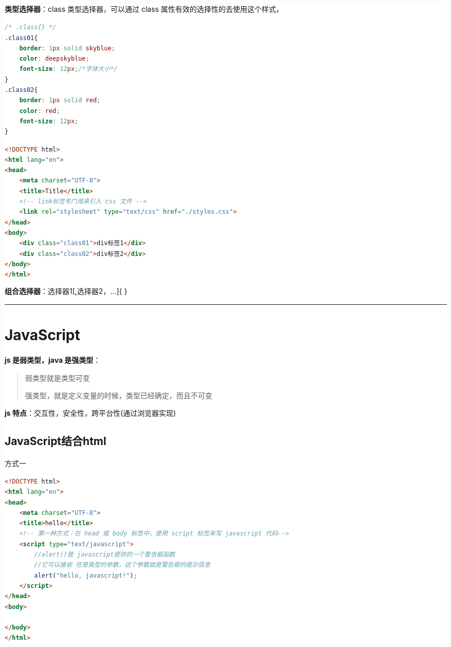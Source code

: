 **类型选择器**：class 类型选择器，可以通过 class 属性有效的选择性的去使用这个样式，

```css
/* .class{} */
.class01{
    border: 1px solid skyblue;
    color: deepskyblue;
    font-size: 12px;/*字体大小*/
}
.class02{
    border: 1px solid red;
    color: red;
    font-size: 12px;
}
```

```html
<!DOCTYPE html>
<html lang="en">
<head>
    <meta charset="UTF-8">
    <title>Title</title>
    <!-- link标签专门用来引入 css 文件 -->
    <link rel="stylesheet" type="text/css" href="./styles.css">
</head>
<body>
    <div class="class01">div标签1</div>
    <div class="class02">div标签2</div>
</body>
</html>
```

**组合选择器**：选择器1[,选择器2，...]{ }

---

# JavaScript

**js 是弱类型，java 是强类型**：

> 弱类型就是类型可变
>
> 强类型，就是定义变量的时候，类型已经确定，而且不可变

**js 特点**：交互性，安全性，跨平台性(通过浏览器实现)

## JavaScript结合html

方式一

```html
<!DOCTYPE html>
<html lang="en">
<head>
    <meta charset="UTF-8">
    <title>hello</title>
    <!-- 第一种方式：在 head 或 body 标签中，使用 script 标签来写 javascript 代码-->
    <script type="text/javascript">
        //alert()是 javascript提供的一个警告框函数
        //它可以接收 任意类型的参数，这个参数就是警告框的提示信息
        alert("hello, javascript!");
    </script>
</head>
<body>

</body>
</html>
```